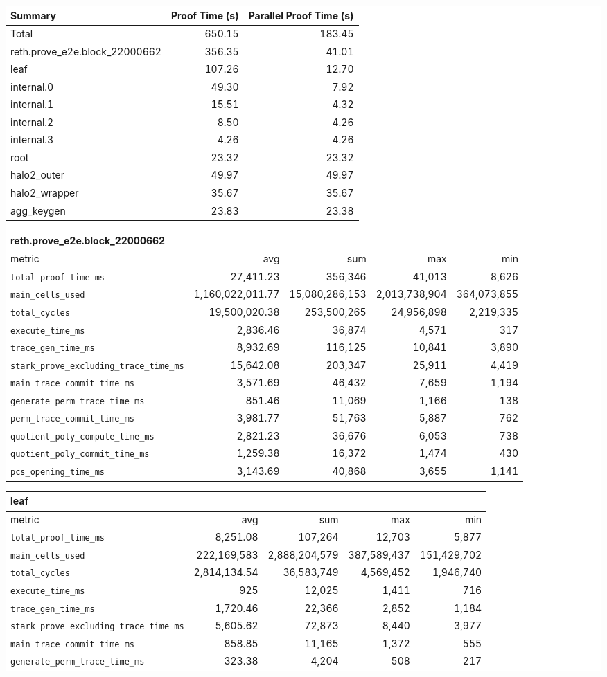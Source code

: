 | Summary | Proof Time (s) | Parallel Proof Time (s) |
|:---|---:|---:|
| Total |  650.15 |  183.45 |
| reth.prove_e2e.block_22000662 |  356.35 |  41.01 |
| leaf |  107.26 |  12.70 |
| internal.0 |  49.30 |  7.92 |
| internal.1 |  15.51 |  4.32 |
| internal.2 |  8.50 |  4.26 |
| internal.3 |  4.26 |  4.26 |
| root |  23.32 |  23.32 |
| halo2_outer |  49.97 |  49.97 |
| halo2_wrapper |  35.67 |  35.67 |
| agg_keygen |  23.83 |  23.38 |


| reth.prove_e2e.block_22000662 |||||
|:---|---:|---:|---:|---:|
|metric|avg|sum|max|min|
| `total_proof_time_ms ` |  27,411.23 |  356,346 |  41,013 |  8,626 |
| `main_cells_used     ` |  1,160,022,011.77 |  15,080,286,153 |  2,013,738,904 |  364,073,855 |
| `total_cycles        ` |  19,500,020.38 |  253,500,265 |  24,956,898 |  2,219,335 |
| `execute_time_ms     ` |  2,836.46 |  36,874 |  4,571 |  317 |
| `trace_gen_time_ms   ` |  8,932.69 |  116,125 |  10,841 |  3,890 |
| `stark_prove_excluding_trace_time_ms` |  15,642.08 |  203,347 |  25,911 |  4,419 |
| `main_trace_commit_time_ms` |  3,571.69 |  46,432 |  7,659 |  1,194 |
| `generate_perm_trace_time_ms` |  851.46 |  11,069 |  1,166 |  138 |
| `perm_trace_commit_time_ms` |  3,981.77 |  51,763 |  5,887 |  762 |
| `quotient_poly_compute_time_ms` |  2,821.23 |  36,676 |  6,053 |  738 |
| `quotient_poly_commit_time_ms` |  1,259.38 |  16,372 |  1,474 |  430 |
| `pcs_opening_time_ms ` |  3,143.69 |  40,868 |  3,655 |  1,141 |

| leaf |||||
|:---|---:|---:|---:|---:|
|metric|avg|sum|max|min|
| `total_proof_time_ms ` |  8,251.08 |  107,264 |  12,703 |  5,877 |
| `main_cells_used     ` |  222,169,583 |  2,888,204,579 |  387,589,437 |  151,429,702 |
| `total_cycles        ` |  2,814,134.54 |  36,583,749 |  4,569,452 |  1,946,740 |
| `execute_time_ms     ` |  925 |  12,025 |  1,411 |  716 |
| `trace_gen_time_ms   ` |  1,720.46 |  22,366 |  2,852 |  1,184 |
| `stark_prove_excluding_trace_time_ms` |  5,605.62 |  72,873 |  8,440 |  3,977 |
| `main_trace_commit_time_ms` |  858.85 |  11,165 |  1,372 |  555 |
| `generate_perm_trace_time_ms` |  323.38 |  4,204 |  508 |  217 |